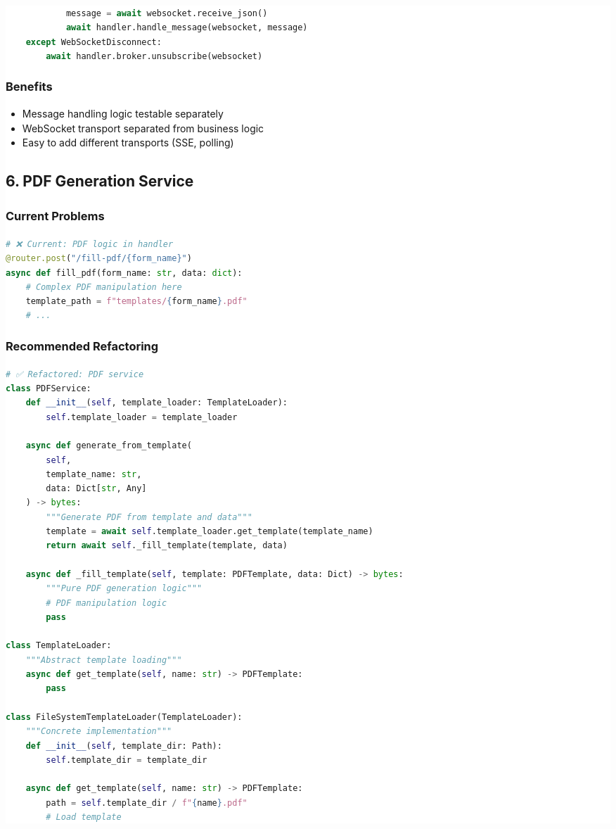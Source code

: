 ```python
            message = await websocket.receive_json()
            await handler.handle_message(websocket, message)
    except WebSocketDisconnect:
        await handler.broker.unsubscribe(websocket)
```

### Benefits
- Message handling logic testable separately
- WebSocket transport separated from business logic
- Easy to add different transports (SSE, polling)

## 6. PDF Generation Service

### Current Problems

```python
# ❌ Current: PDF logic in handler
@router.post("/fill-pdf/{form_name}")
async def fill_pdf(form_name: str, data: dict):
    # Complex PDF manipulation here
    template_path = f"templates/{form_name}.pdf"
    # ...
```

### Recommended Refactoring

```python
# ✅ Refactored: PDF service
class PDFService:
    def __init__(self, template_loader: TemplateLoader):
        self.template_loader = template_loader
    
    async def generate_from_template(
        self,
        template_name: str,
        data: Dict[str, Any]
    ) -> bytes:
        """Generate PDF from template and data"""
        template = await self.template_loader.get_template(template_name)
        return await self._fill_template(template, data)
    
    async def _fill_template(self, template: PDFTemplate, data: Dict) -> bytes:
        """Pure PDF generation logic"""
        # PDF manipulation logic
        pass

class TemplateLoader:
    """Abstract template loading"""
    async def get_template(self, name: str) -> PDFTemplate:
        pass

class FileSystemTemplateLoader(TemplateLoader):
    """Concrete implementation"""
    def __init__(self, template_dir: Path):
        self.template_dir = template_dir
    
    async def get_template(self, name: str) -> PDFTemplate:
        path = self.template_dir / f"{name}.pdf"
        # Load template
```

